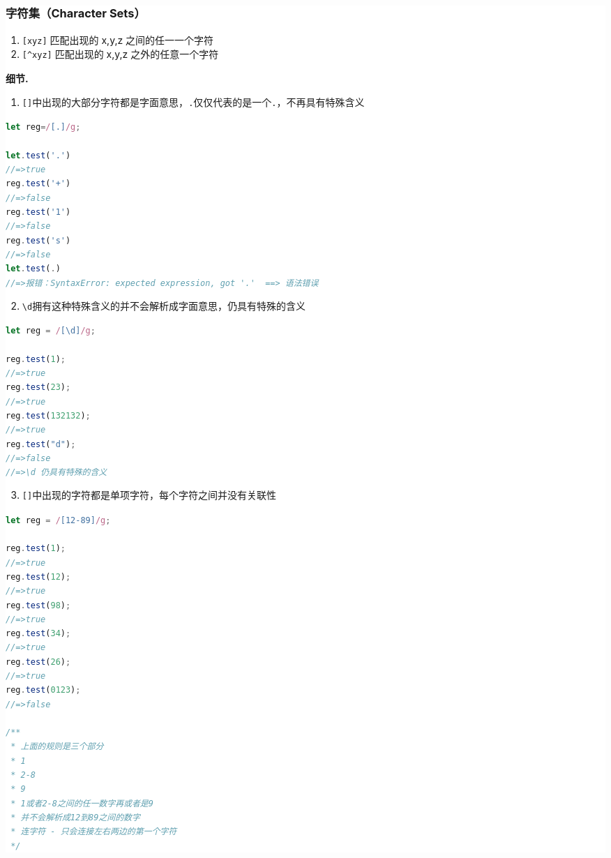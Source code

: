 ### 字符集（Character Sets）

1. `[xyz]` 匹配出现的 x,y,z 之间的任一一个字符
2. `[^xyz]` 匹配出现的 x,y,z 之外的任意一个字符

**细节.**

1. `[]`中出现的大部分字符都是字面意思，`.`仅仅代表的是一个`.`，不再具有特殊含义

```javascript
let reg=/[.]/g;

let.test('.')
//=>true
reg.test('+')
//=>false
reg.test('1')
//=>false
reg.test('s')
//=>false
let.test(.)
//=>报错：SyntaxError: expected expression, got '.'  ==> 语法错误
```

2. `\d`拥有这种特殊含义的并不会解析成字面意思，仍具有特殊的含义

```javascript
let reg = /[\d]/g;

reg.test(1);
//=>true
reg.test(23);
//=>true
reg.test(132132);
//=>true
reg.test("d");
//=>false
//=>\d 仍具有特殊的含义
```

3. `[]`中出现的字符都是单项字符，每个字符之间并没有关联性

```javascript
let reg = /[12-89]/g;

reg.test(1);
//=>true
reg.test(12);
//=>true
reg.test(98);
//=>true
reg.test(34);
//=>true
reg.test(26);
//=>true
reg.test(0123);
//=>false

/**
 * 上面的规则是三个部分
 * 1
 * 2-8
 * 9
 * 1或者2-8之间的任一数字再或者是9
 * 并不会解析成12到89之间的数字
 * 连字符 - 只会连接左右两边的第一个字符
 */
```